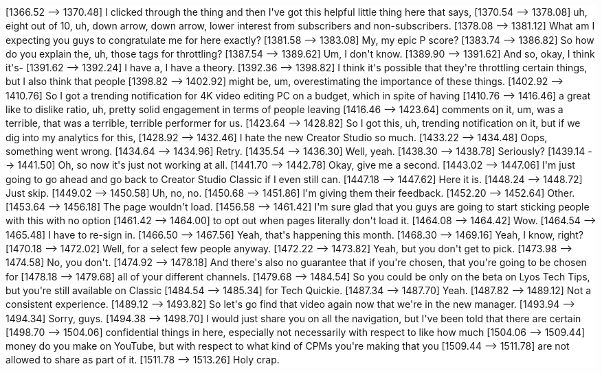 [1366.52 --> 1370.48]  I clicked through the thing and then I've got this helpful little thing here that says,
[1370.54 --> 1378.08]  uh, eight out of 10, uh, down arrow, down arrow, lower interest from subscribers and non-subscribers.
[1378.08 --> 1381.12]  What am I expecting you guys to congratulate me for here exactly?
[1381.58 --> 1383.08]  My, my epic P score?
[1383.74 --> 1386.82]  So how do you explain the, uh, those tags for throttling?
[1387.54 --> 1389.62]  Um, I don't know.
[1389.90 --> 1391.62]  And so, okay, I think it's-
[1391.62 --> 1392.24]  I have a, I have a theory.
[1392.36 --> 1398.82]  I think it's possible that they're throttling certain things, but I also think that people
[1398.82 --> 1402.92]  might be, um, overestimating the importance of these things.
[1402.92 --> 1410.76]  So I got a trending notification for 4K video editing PC on a budget, which in spite of having
[1410.76 --> 1416.46]  a great like to dislike ratio, uh, pretty solid engagement in terms of people leaving
[1416.46 --> 1423.64]  comments on it, um, was a terrible, that was a terrible, terrible performer for us.
[1423.64 --> 1428.82]  So I got this, uh, trending notification on it, but if we dig into my analytics for this,
[1428.92 --> 1432.46]  I hate the new Creator Studio so much.
[1433.22 --> 1434.48]  Oops, something went wrong.
[1434.64 --> 1434.96]  Retry.
[1435.54 --> 1436.30]  Well, yeah.
[1438.30 --> 1438.78]  Seriously?
[1439.14 --> 1441.50]  Oh, so now it's just not working at all.
[1441.70 --> 1442.78]  Okay, give me a second.
[1443.02 --> 1447.06]  I'm just going to go ahead and go back to Creator Studio Classic if I even still can.
[1447.18 --> 1447.62]  Here it is.
[1448.24 --> 1448.72]  Just skip.
[1449.02 --> 1450.58]  Uh, no, no.
[1450.68 --> 1451.86]  I'm giving them their feedback.
[1452.20 --> 1452.64]  Other.
[1453.64 --> 1456.18]  The page wouldn't load.
[1456.58 --> 1461.42]  I'm sure glad that you guys are going to start sticking people with this with no option
[1461.42 --> 1464.00]  to opt out when pages literally don't load it.
[1464.08 --> 1464.42]  Wow.
[1464.54 --> 1465.48]  I have to re-sign in.
[1466.50 --> 1467.56]  Yeah, that's happening this month.
[1468.30 --> 1469.16]  Yeah, I know, right?
[1470.18 --> 1472.02]  Well, for a select few people anyway.
[1472.22 --> 1473.82]  Yeah, but you don't get to pick.
[1473.98 --> 1474.58]  No, you don't.
[1474.92 --> 1478.18]  And there's also no guarantee that if you're chosen, that you're going to be chosen for
[1478.18 --> 1479.68]  all of your different channels.
[1479.68 --> 1484.54]  So you could be only on the beta on Lyos Tech Tips, but you're still available on Classic
[1484.54 --> 1485.34]  for Tech Quickie.
[1487.34 --> 1487.70]  Yeah.
[1487.82 --> 1489.12]  Not a consistent experience.
[1489.12 --> 1493.82]  So let's go find that video again now that we're in the new manager.
[1493.94 --> 1494.34]  Sorry, guys.
[1494.38 --> 1498.70]  I would just share you on all the navigation, but I've been told that there are certain
[1498.70 --> 1504.06]  confidential things in here, especially not necessarily with respect to like how much
[1504.06 --> 1509.44]  money do you make on YouTube, but with respect to what kind of CPMs you're making that you
[1509.44 --> 1511.78]  are not allowed to share as part of it.
[1511.78 --> 1513.26]  Holy crap.